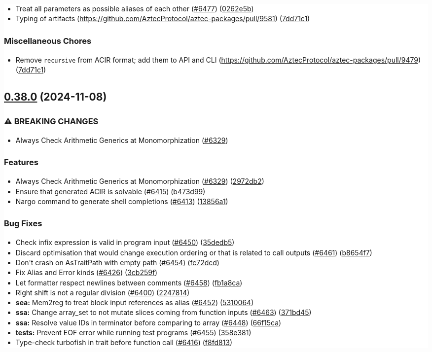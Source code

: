 * Treat all parameters as possible aliases of each other ([#6477](https://github.com/noir-lang/noir/issues/6477)) ([0262e5b](https://github.com/noir-lang/noir/commit/0262e5b93ab71a420365c6e56d3250b2d1eea659))
* Typing of artifacts (https://github.com/AztecProtocol/aztec-packages/pull/9581) ([7dd71c1](https://github.com/noir-lang/noir/commit/7dd71c15cbcbf025ba049b506c94924903b32754))


### Miscellaneous Chores

* Remove `recursive` from ACIR format; add them to API and CLI (https://github.com/AztecProtocol/aztec-packages/pull/9479) ([7dd71c1](https://github.com/noir-lang/noir/commit/7dd71c15cbcbf025ba049b506c94924903b32754))

## [0.38.0](https://github.com/noir-lang/noir/compare/v0.37.0...v0.38.0) (2024-11-08)


### ⚠ BREAKING CHANGES

* Always Check Arithmetic Generics at Monomorphization ([#6329](https://github.com/noir-lang/noir/issues/6329))

### Features

* Always Check Arithmetic Generics at Monomorphization ([#6329](https://github.com/noir-lang/noir/issues/6329)) ([2972db2](https://github.com/noir-lang/noir/commit/2972db20fc00ed0e43b662092f0d0712421d122f))
* Ensure that generated ACIR is solvable ([#6415](https://github.com/noir-lang/noir/issues/6415)) ([b473d99](https://github.com/noir-lang/noir/commit/b473d99b2b70b595596b8392617256dbaf5d5642))
* Nargo command to generate shell completions ([#6413](https://github.com/noir-lang/noir/issues/6413)) ([13856a1](https://github.com/noir-lang/noir/commit/13856a121125b1ccca15919942081a5d157d280e))


### Bug Fixes

* Check infix expression is valid in program input ([#6450](https://github.com/noir-lang/noir/issues/6450)) ([35dedb5](https://github.com/noir-lang/noir/commit/35dedb54a0853ba0fa85038d832a520f9ba01a98))
* Discard optimisation that would change execution ordering or that is related to call outputs ([#6461](https://github.com/noir-lang/noir/issues/6461)) ([b8654f7](https://github.com/noir-lang/noir/commit/b8654f700b218cc09c5381af65df11ead9ffcdaf))
* Don't crash on AsTraitPath with empty path ([#6454](https://github.com/noir-lang/noir/issues/6454)) ([fc72dcd](https://github.com/noir-lang/noir/commit/fc72dcdf3e8eeff73f72756e7ab87dddf2920657))
* Fix Alias and Error kinds ([#6426](https://github.com/noir-lang/noir/issues/6426)) ([3cb259f](https://github.com/noir-lang/noir/commit/3cb259f419cf352f768728b15f849e520fc233cb))
* Let formatter respect newlines between comments ([#6458](https://github.com/noir-lang/noir/issues/6458)) ([fb1a8ca](https://github.com/noir-lang/noir/commit/fb1a8ca67c58d87991358078e6c532b49824fdb8))
* Right shift is not a regular division ([#6400](https://github.com/noir-lang/noir/issues/6400)) ([2247814](https://github.com/noir-lang/noir/commit/2247814f951f5d33257cd123a3bdcba857c9b167))
* **sea:** Mem2reg to treat block input references as alias ([#6452](https://github.com/noir-lang/noir/issues/6452)) ([5310064](https://github.com/noir-lang/noir/commit/53100647bf1dc7917b66c9a7041c06b1e716fbe7))
* **ssa:** Change array_set to not mutate slices coming from function inputs ([#6463](https://github.com/noir-lang/noir/issues/6463)) ([371bd45](https://github.com/noir-lang/noir/commit/371bd45130c9095e5dfb20dc79fbf41c02ed087c))
* **ssa:** Resolve value IDs in terminator before comparing to array ([#6448](https://github.com/noir-lang/noir/issues/6448)) ([66f15ca](https://github.com/noir-lang/noir/commit/66f15caba8466501256a98cee289c49376b27097))
* **tests:** Prevent EOF error while running test programs ([#6455](https://github.com/noir-lang/noir/issues/6455)) ([358e381](https://github.com/noir-lang/noir/commit/358e38107edbc4f40c97b88196456d82f5557e3f))
* Type-check turbofish in trait before function call ([#6416](https://github.com/noir-lang/noir/issues/6416)) ([f8fd813](https://github.com/noir-lang/noir/commit/f8fd813b09ce870364700659e3ea8499ab51105e))